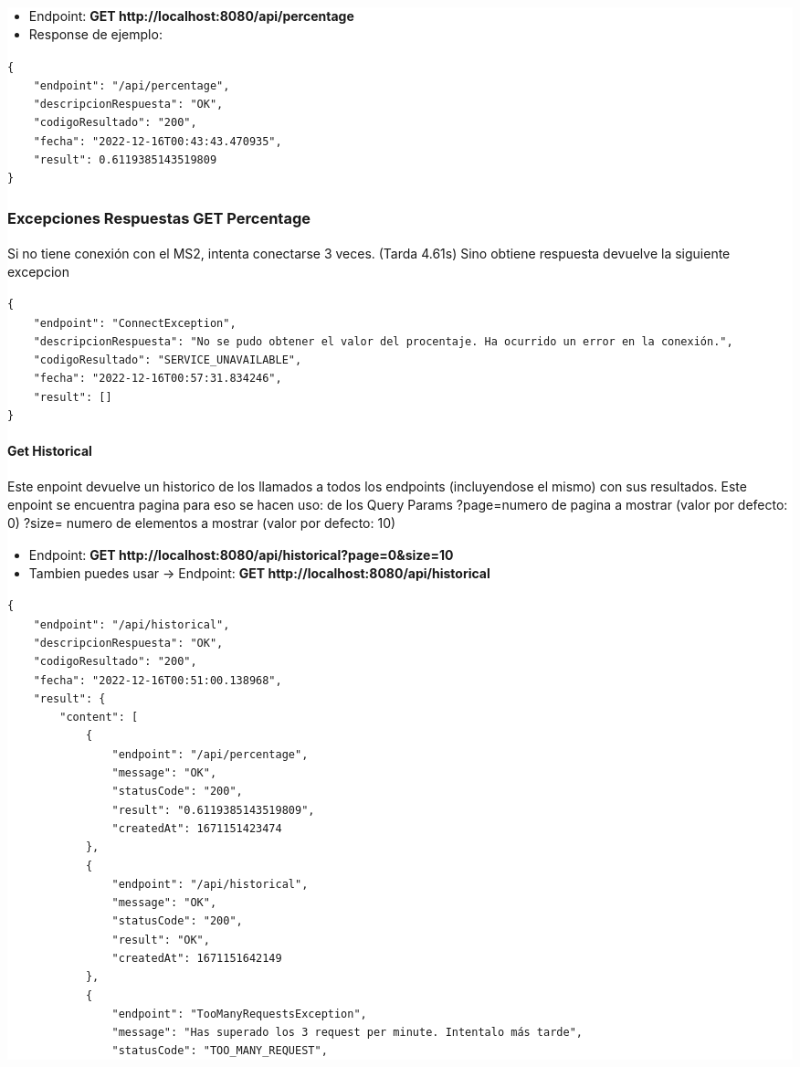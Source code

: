 
- Endpoint: **GET http://localhost:8080/api/percentage**
- Response de ejemplo:
```
{
    "endpoint": "/api/percentage",
    "descripcionRespuesta": "OK",
    "codigoResultado": "200",
    "fecha": "2022-12-16T00:43:43.470935",
    "result": 0.6119385143519809
}
```

### Excepciones Respuestas GET Percentage

Si no tiene conexión con el MS2, intenta conectarse 3 veces. (Tarda 4.61s)
Sino obtiene respuesta devuelve la siguiente excepcion

```
{
    "endpoint": "ConnectException",
    "descripcionRespuesta": "No se pudo obtener el valor del procentaje. Ha ocurrido un error en la conexión.",
    "codigoResultado": "SERVICE_UNAVAILABLE",
    "fecha": "2022-12-16T00:57:31.834246",
    "result": []
}
```



#### Get Historical
Este enpoint devuelve un historico de los llamados a todos los endpoints (incluyendose el mismo) con sus resultados.
Este enpoint se encuentra pagina para eso se hacen uso:
de los Query Params
?page=numero de pagina a mostrar (valor por defecto: 0)
?size= numero de elementos a mostrar (valor por defecto: 10)

- Endpoint: **GET http://localhost:8080/api/historical?page=0&size=10**
- Tambien puedes usar -> Endpoint: **GET http://localhost:8080/api/historical**
```
{
    "endpoint": "/api/historical",
    "descripcionRespuesta": "OK",
    "codigoResultado": "200",
    "fecha": "2022-12-16T00:51:00.138968",
    "result": {
        "content": [
            {
                "endpoint": "/api/percentage",
                "message": "OK",
                "statusCode": "200",
                "result": "0.6119385143519809",
                "createdAt": 1671151423474
            },
            {
                "endpoint": "/api/historical",
                "message": "OK",
                "statusCode": "200",
                "result": "OK",
                "createdAt": 1671151642149
            },
            {
                "endpoint": "TooManyRequestsException",
                "message": "Has superado los 3 request per minute. Intentalo más tarde",
                "statusCode": "TOO_MANY_REQUEST",
```
